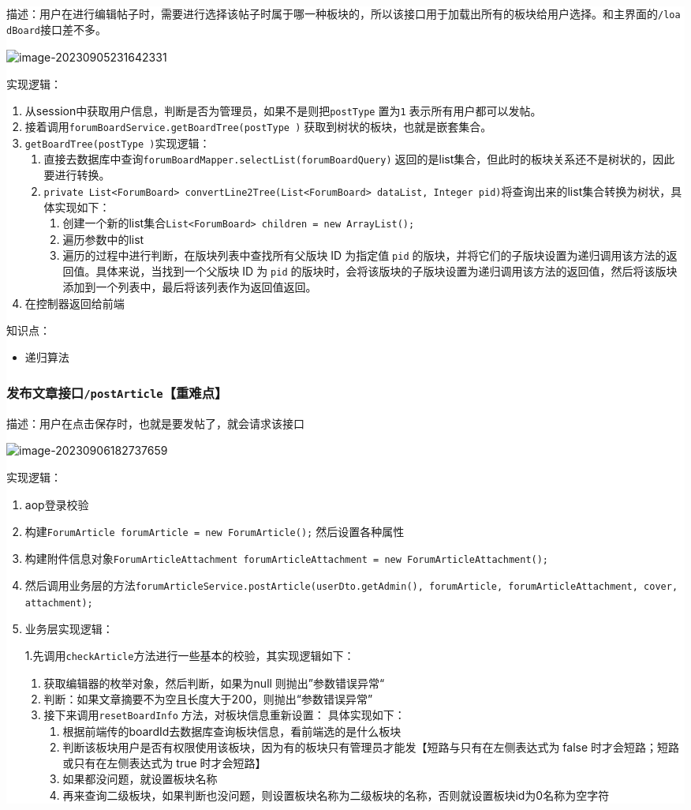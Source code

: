 描述：用户在进行编辑帖子时，需要进行选择该帖子时属于哪一种板块的，所以该接口用于加载出所有的板块给用户选择。和主界面的`/loadBoard`接口差不多。

![image-20230905231642331](https://github.com/pan0724/Q-/assets/110321804/90042a4f-a75a-4394-833b-5e4e7213df36)


实现逻辑：

1. 从session中获取用户信息，判断是否为管理员，如果不是则把`postType` 置为`1` 表示所有用户都可以发帖。
2. 接着调用`forumBoardService.getBoardTree(postType )` 获取到树状的板块，也就是嵌套集合。
3. `getBoardTree(postType )`实现逻辑：
   1. 直接去数据库中查询`forumBoardMapper.selectList(forumBoardQuery)` 返回的是list集合，但此时的板块关系还不是树状的，因此要进行转换。
   2. `private List<ForumBoard> convertLine2Tree(List<ForumBoard> dataList, Integer pid)`将查询出来的list集合转换为树状，具体实现如下：
      1. 创建一个新的list集合`List<ForumBoard> children = new ArrayList();`
      2. 遍历参数中的list
      3. 遍历的过程中进行判断，在版块列表中查找所有父版块 ID 为指定值 `pid` 的版块，并将它们的子版块设置为递归调用该方法的返回值。具体来说，当找到一个父版块 ID 为 `pid` 的版块时，会将该版块的子版块设置为递归调用该方法的返回值，然后将该版块添加到一个列表中，最后将该列表作为返回值返回。
4. 在控制器返回给前端

知识点：

- 递归算法









### 发布文章接口`/postArticle`【重难点】

描述：用户在点击保存时，也就是要发帖了，就会请求该接口

![image-20230906182737659](https://github.com/pan0724/Q-/assets/110321804/5de4874e-2ada-4372-945e-122210e63982)


实现逻辑：

1. aop登录校验

2. 构建`ForumArticle forumArticle = new ForumArticle();` 然后设置各种属性

3. 构建附件信息对象`ForumArticleAttachment forumArticleAttachment = new ForumArticleAttachment();`

4. 然后调用业务层的方法`forumArticleService.postArticle(userDto.getAdmin(), forumArticle, forumArticleAttachment, cover, attachment);`

5. 业务层实现逻辑：

   1.先调用`checkArticle`方法进行一些基本的校验，其实现逻辑如下：

   1. 获取编辑器的枚举对象，然后判断，如果为null 则抛出”参数错误异常“
   2. 判断：如果文章摘要不为空且长度大于200，则抛出“参数错误异常”
   3. 接下来调用`resetBoardInfo` 方法，对板块信息重新设置： 具体实现如下：
      1. 根据前端传的boardId去数据库查询板块信息，看前端选的是什么板块
      2. 判断该板块用户是否有权限使用该板块，因为有的板块只有管理员才能发【短路与只有在左侧表达式为 false 时才会短路；短路或只有在左侧表达式为 true 时才会短路】
      3. 如果都没问题，就设置板块名称
      4. 再来查询二级板块，如果判断也没问题，则设置板块名称为二级板块的名称，否则就设置板块id为0名称为空字符
